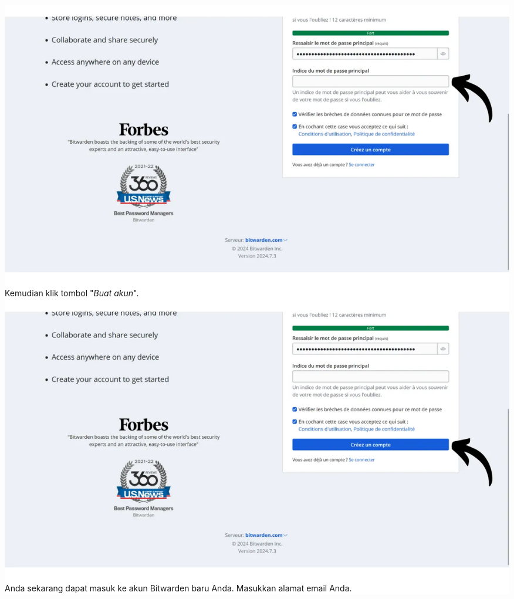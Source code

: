 ![BITWARDEN](assets/notext/06.webp)
Kemudian klik tombol "*Buat akun*".
![BITWARDEN](assets/notext/07.webp)
Anda sekarang dapat masuk ke akun Bitwarden baru Anda. Masukkan alamat email Anda.